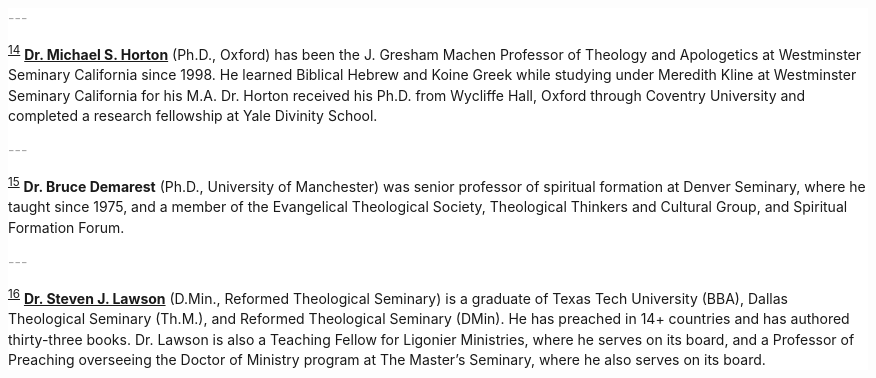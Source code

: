 <span style="color:#A8A8A8;">---</span>

<sup><a name="horton" href="#contents">14</a></sup> [**Dr. Michael S. Horton**](https://youtu.be/_COhpzxavI4) (Ph.D., Oxford) has been the J. Gresham Machen Professor of Theology and Apologetics at Westminster Seminary California since 1998. He learned Biblical Hebrew and Koine Greek while studying under Meredith Kline at Westminster Seminary California for his M.A. Dr. Horton received his Ph.D. from Wycliffe Hall, Oxford through Coventry University and completed a research fellowship at Yale Divinity School. 





<span style="color:#A8A8A8;">---</span>

<sup><a name="demarest" href="#contents">15</a></sup> **Dr. Bruce Demarest** (Ph.D., University of Manchester) was senior professor of spiritual formation at Denver Seminary, where he taught since 1975, and a member of the Evangelical Theological Society, Theological Thinkers and Cultural Group, and Spiritual Formation Forum. 



<span style="color:#A8A8A8;">---</span>

<sup><a name="lawson" href="#contents">16</a></sup> [**Dr. Steven J. Lawson**](https://www.youtube.com/live/YYTF8cTETzc?feature=share&t=628) (D.Min., Reformed Theological Seminary) is a graduate of Texas Tech University (BBA), Dallas Theological Seminary (Th.M.), and Reformed Theological Seminary (DMin). He has preached in 14+ countries and has authored thirty-three books. Dr. Lawson is also a Teaching Fellow for Ligonier Ministries, where he serves on its board, and a Professor of Preaching overseeing the Doctor of Ministry program at The Master’s Seminary, where he also serves on its board.


<script>
    var refTagger = {
        settings: {
            bibleVersion: 'ESV'
        }
    }; 

    (function(d, t) {
        var n=d.querySelector('[nonce]');
        refTagger.settings.nonce = n && (n.nonce||n.getAttribute('nonce'));
        var g = d.createElement(t), s = d.getElementsByTagName(t)[0];
        g.src = 'https://api.reftagger.com/v2/RefTagger.js';
        g.nonce = refTagger.settings.nonce;
        s.parentNode.insertBefore(g, s);
    }(document, 'script'));
</script>
